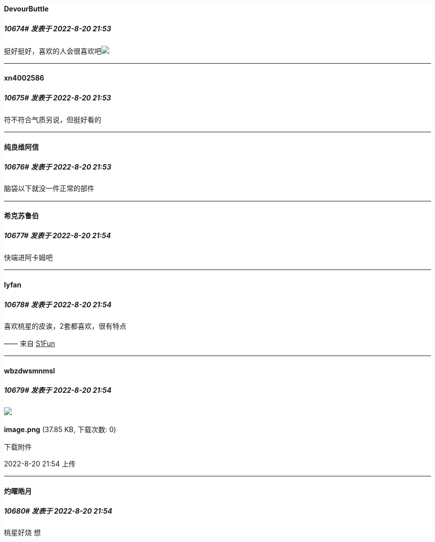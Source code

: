 ####  DevourButtle  
##### 10674#       发表于 2022-8-20 21:53

挺好挺好，喜欢的人会很喜欢吧<img src="https://static.saraba1st.com/image/smiley/face2017/068.png" referrerpolicy="no-referrer">

*****

####  xn4002586  
##### 10675#       发表于 2022-8-20 21:53

符不符合气质另说，但挺好看的

*****

####  纯良维阿信  
##### 10676#       发表于 2022-8-20 21:53

脑袋以下就没一件正常的部件

*****

####  希克苏鲁伯  
##### 10677#       发表于 2022-8-20 21:54

快端进阿卡姆吧

*****

####  Iyfan  
##### 10678#       发表于 2022-8-20 21:54

喜欢桃星的皮诶，2套都喜欢，很有特点

—— 来自 [S1Fun](https://s1fun.koalcat.com)

*****

####  wbzdwsmnmsl  
##### 10679#       发表于 2022-8-20 21:54

<img src="https://img.saraba1st.com/forum/202208/20/215411umkojsszofmusksj.png" referrerpolicy="no-referrer">

<strong>image.png</strong> (37.85 KB, 下载次数: 0)

下载附件

2022-8-20 21:54 上传

*****

####  灼曜皓月  
##### 10680#       发表于 2022-8-20 21:54

桃星好烧 想

